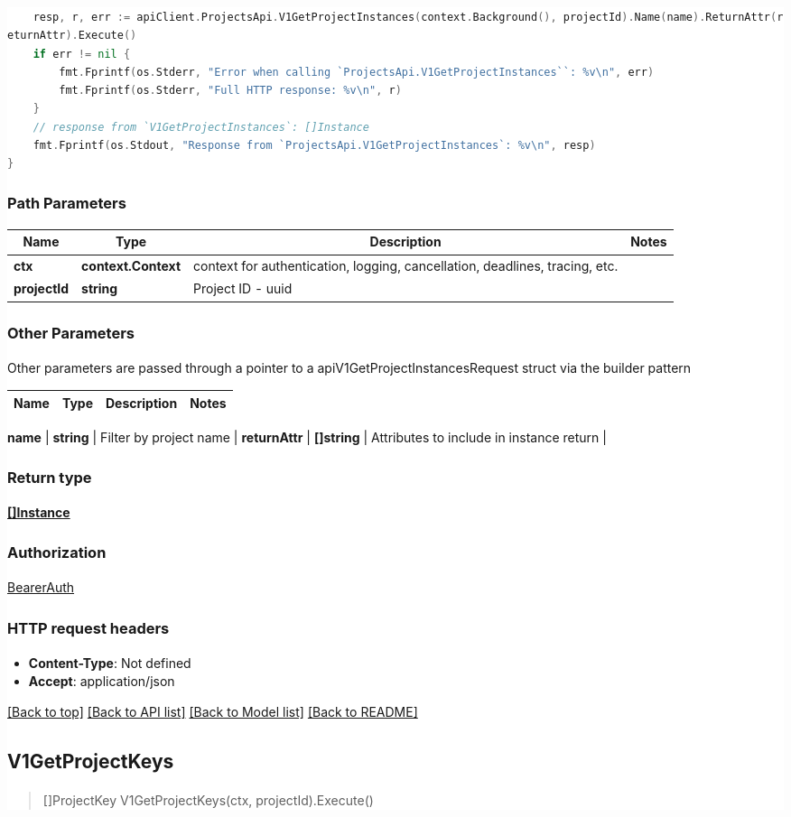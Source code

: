 ```go
    resp, r, err := apiClient.ProjectsApi.V1GetProjectInstances(context.Background(), projectId).Name(name).ReturnAttr(returnAttr).Execute()
    if err != nil {
        fmt.Fprintf(os.Stderr, "Error when calling `ProjectsApi.V1GetProjectInstances``: %v\n", err)
        fmt.Fprintf(os.Stderr, "Full HTTP response: %v\n", r)
    }
    // response from `V1GetProjectInstances`: []Instance
    fmt.Fprintf(os.Stdout, "Response from `ProjectsApi.V1GetProjectInstances`: %v\n", resp)
}
```

### Path Parameters


Name | Type | Description  | Notes
------------- | ------------- | ------------- | -------------
**ctx** | **context.Context** | context for authentication, logging, cancellation, deadlines, tracing, etc.
**projectId** | **string** | Project ID - uuid | 

### Other Parameters

Other parameters are passed through a pointer to a apiV1GetProjectInstancesRequest struct via the builder pattern


Name | Type | Description  | Notes
------------- | ------------- | ------------- | -------------

 **name** | **string** | Filter by project name | 
 **returnAttr** | **[]string** | Attributes to include in instance return | 

### Return type

[**[]Instance**](Instance.md)

### Authorization

[BearerAuth](../README.md#BearerAuth)

### HTTP request headers

- **Content-Type**: Not defined
- **Accept**: application/json

[[Back to top]](#) [[Back to API list]](../README.md#documentation-for-api-endpoints)
[[Back to Model list]](../README.md#documentation-for-models)
[[Back to README]](../README.md)


## V1GetProjectKeys

> []ProjectKey V1GetProjectKeys(ctx, projectId).Execute()
